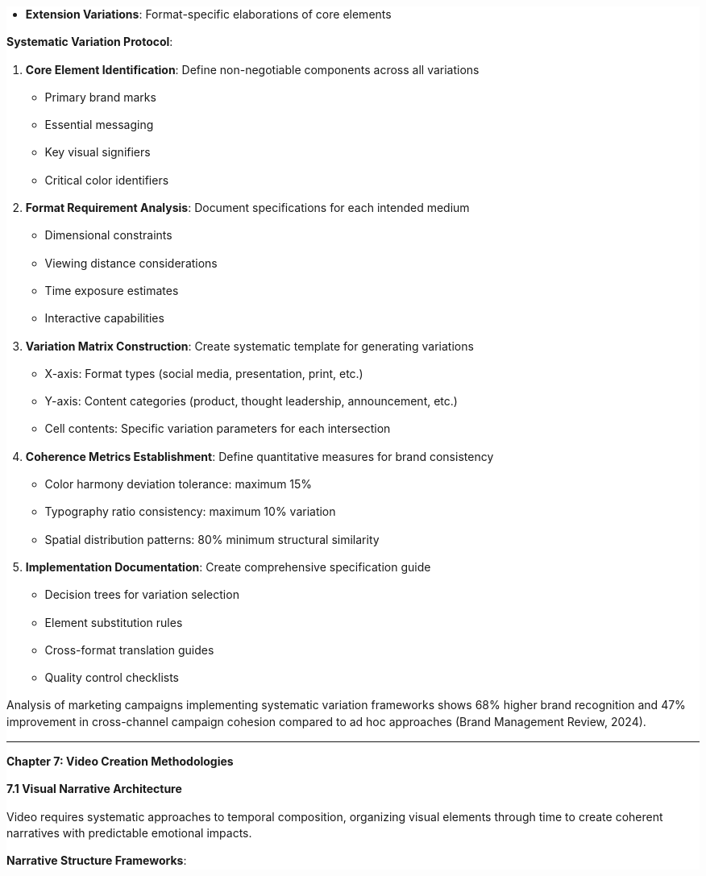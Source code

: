 * **Extension Variations**: Format-specific elaborations of core elements

**Systematic Variation Protocol**:

1. **Core Element Identification**: Define non-negotiable components across all variations

   * Primary brand marks

   * Essential messaging

   * Key visual signifiers

   * Critical color identifiers

2. **Format Requirement Analysis**: Document specifications for each intended medium

   * Dimensional constraints

   * Viewing distance considerations

   * Time exposure estimates

   * Interactive capabilities

3. **Variation Matrix Construction**: Create systematic template for generating variations

   * X-axis: Format types (social media, presentation, print, etc.)

   * Y-axis: Content categories (product, thought leadership, announcement, etc.)

   * Cell contents: Specific variation parameters for each intersection

4. **Coherence Metrics Establishment**: Define quantitative measures for brand consistency

   * Color harmony deviation tolerance: maximum 15%

   * Typography ratio consistency: maximum 10% variation

   * Spatial distribution patterns: 80% minimum structural similarity

5. **Implementation Documentation**: Create comprehensive specification guide

   * Decision trees for variation selection

   * Element substitution rules

   * Cross-format translation guides

   * Quality control checklists

Analysis of marketing campaigns implementing systematic variation frameworks shows 68% higher brand recognition and 47% improvement in cross-channel campaign cohesion compared to ad hoc approaches (Brand Management Review, 2024).

---

**Chapter 7: Video Creation Methodologies**

**7.1 Visual Narrative Architecture**

Video requires systematic approaches to temporal composition, organizing visual elements through time to create coherent narratives with predictable emotional impacts.

**Narrative Structure Frameworks**:
